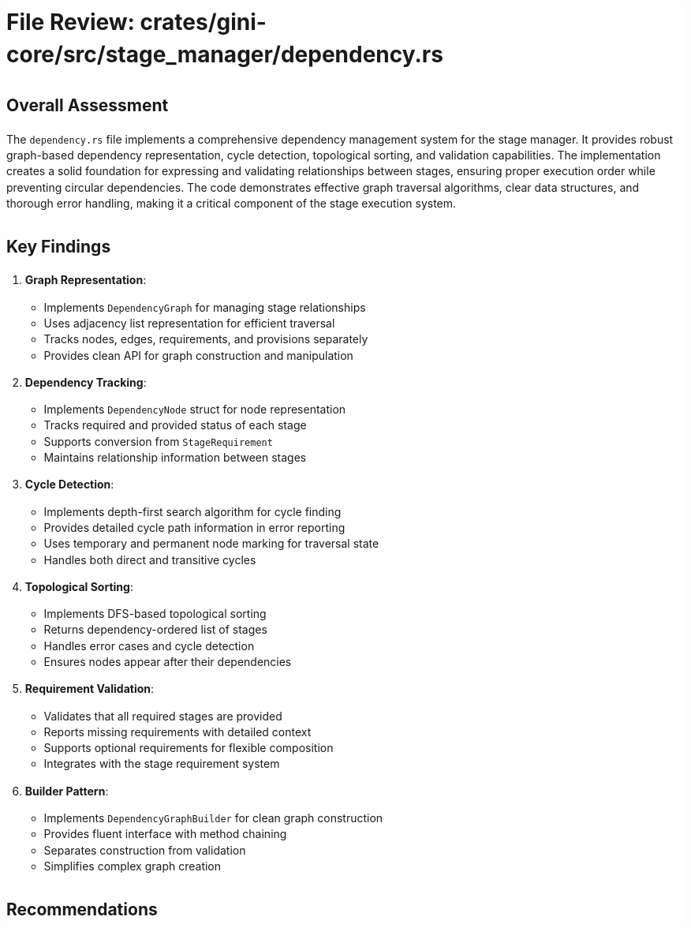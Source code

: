 # File Review: crates/gini-core/src/stage_manager/dependency.rs

## Overall Assessment

The `dependency.rs` file implements a comprehensive dependency management system for the stage manager. It provides robust graph-based dependency representation, cycle detection, topological sorting, and validation capabilities. The implementation creates a solid foundation for expressing and validating relationships between stages, ensuring proper execution order while preventing circular dependencies. The code demonstrates effective graph traversal algorithms, clear data structures, and thorough error handling, making it a critical component of the stage execution system.

## Key Findings

1. **Graph Representation**:
   - Implements `DependencyGraph` for managing stage relationships
   - Uses adjacency list representation for efficient traversal
   - Tracks nodes, edges, requirements, and provisions separately
   - Provides clean API for graph construction and manipulation

2. **Dependency Tracking**:
   - Implements `DependencyNode` struct for node representation
   - Tracks required and provided status of each stage
   - Supports conversion from `StageRequirement`
   - Maintains relationship information between stages

3. **Cycle Detection**:
   - Implements depth-first search algorithm for cycle finding
   - Provides detailed cycle path information in error reporting
   - Uses temporary and permanent node marking for traversal state
   - Handles both direct and transitive cycles

4. **Topological Sorting**:
   - Implements DFS-based topological sorting
   - Returns dependency-ordered list of stages
   - Handles error cases and cycle detection
   - Ensures nodes appear after their dependencies

5. **Requirement Validation**:
   - Validates that all required stages are provided
   - Reports missing requirements with detailed context
   - Supports optional requirements for flexible composition
   - Integrates with the stage requirement system

6. **Builder Pattern**:
   - Implements `DependencyGraphBuilder` for clean graph construction
   - Provides fluent interface with method chaining
   - Separates construction from validation
   - Simplifies complex graph creation

## Recommendations
